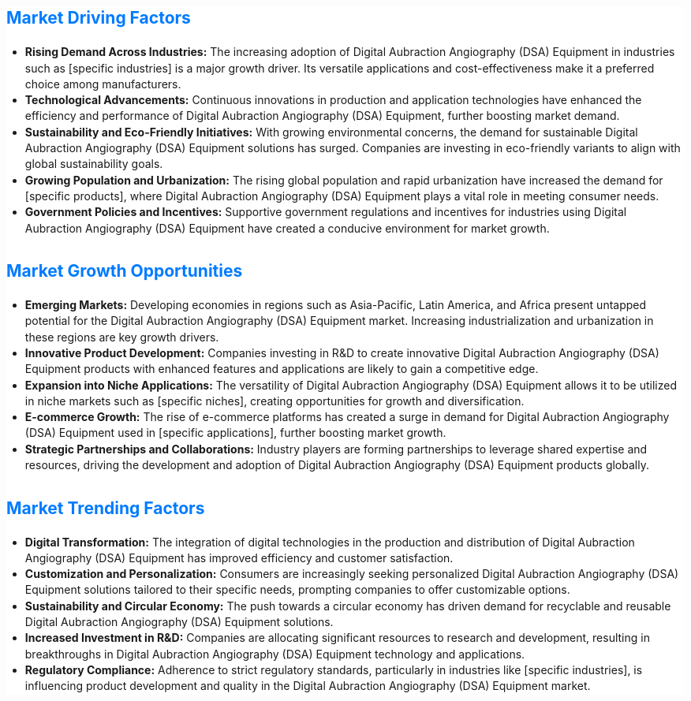<section id="driving-factors">
<h2 style="color: #007BFF;">Market Driving Factors</h2>
<ul>
<li><strong>Rising Demand Across Industries:</strong> The increasing adoption of Digital Aubraction Angiography (DSA) Equipment in industries such as [specific industries] is a major growth driver. Its versatile applications and cost-effectiveness make it a preferred choice among manufacturers.</li>
<li><strong>Technological Advancements:</strong> Continuous innovations in production and application technologies have enhanced the efficiency and performance of Digital Aubraction Angiography (DSA) Equipment, further boosting market demand.</li>
<li><strong>Sustainability and Eco-Friendly Initiatives:</strong> With growing environmental concerns, the demand for sustainable Digital Aubraction Angiography (DSA) Equipment solutions has surged. Companies are investing in eco-friendly variants to align with global sustainability goals.</li>
<li><strong>Growing Population and Urbanization:</strong> The rising global population and rapid urbanization have increased the demand for [specific products], where Digital Aubraction Angiography (DSA) Equipment plays a vital role in meeting consumer needs.</li>
<li><strong>Government Policies and Incentives:</strong> Supportive government regulations and incentives for industries using Digital Aubraction Angiography (DSA) Equipment have created a conducive environment for market growth.</li>
</ul>
</section>

<section id="growth-opportunities">
<h2 style="color: #007BFF;">Market Growth Opportunities</h2>
<ul>
<li><strong>Emerging Markets:</strong> Developing economies in regions such as Asia-Pacific, Latin America, and Africa present untapped potential for the Digital Aubraction Angiography (DSA) Equipment market. Increasing industrialization and urbanization in these regions are key growth drivers.</li>
<li><strong>Innovative Product Development:</strong> Companies investing in R&D to create innovative Digital Aubraction Angiography (DSA) Equipment products with enhanced features and applications are likely to gain a competitive edge.</li>
<li><strong>Expansion into Niche Applications:</strong> The versatility of Digital Aubraction Angiography (DSA) Equipment allows it to be utilized in niche markets such as [specific niches], creating opportunities for growth and diversification.</li>
<li><strong>E-commerce Growth:</strong> The rise of e-commerce platforms has created a surge in demand for Digital Aubraction Angiography (DSA) Equipment used in [specific applications], further boosting market growth.</li>
<li><strong>Strategic Partnerships and Collaborations:</strong> Industry players are forming partnerships to leverage shared expertise and resources, driving the development and adoption of Digital Aubraction Angiography (DSA) Equipment products globally.</li>
</ul>
</section>

<section id="trending-factors">
<h2 style="color: #007BFF;">Market Trending Factors</h2>
<ul>
<li><strong>Digital Transformation:</strong> The integration of digital technologies in the production and distribution of Digital Aubraction Angiography (DSA) Equipment has improved efficiency and customer satisfaction.</li>
<li><strong>Customization and Personalization:</strong> Consumers are increasingly seeking personalized Digital Aubraction Angiography (DSA) Equipment solutions tailored to their specific needs, prompting companies to offer customizable options.</li>
<li><strong>Sustainability and Circular Economy:</strong> The push towards a circular economy has driven demand for recyclable and reusable Digital Aubraction Angiography (DSA) Equipment solutions.</li>
<li><strong>Increased Investment in R&D:</strong> Companies are allocating significant resources to research and development, resulting in breakthroughs in Digital Aubraction Angiography (DSA) Equipment technology and applications.</li>
<li><strong>Regulatory Compliance:</strong> Adherence to strict regulatory standards, particularly in industries like [specific industries], is influencing product development and quality in the Digital Aubraction Angiography (DSA) Equipment market.</li>